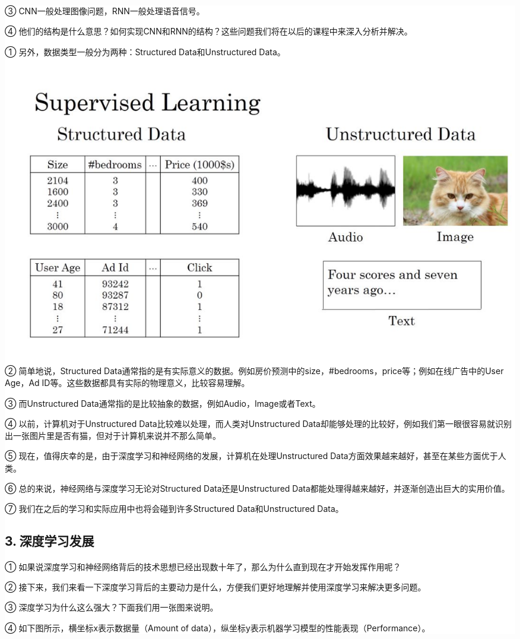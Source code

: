 ③ CNN一般处理图像问题，RNN一般处理语音信号。

④ 他们的结构是什么意思？如何实现CNN和RNN的结构？这些问题我们将在以后的课程中来深入分析并解决。

① 另外，数据类型一般分为两种：Structured Data和Unstructured Data。

![8b9404a49847a7076fd5169720f5e0ee.jpg](assets/8b9404a49847a7076fd5169720f5e0ee.jpg)

② 简单地说，Structured Data通常指的是有实际意义的数据。例如房价预测中的size，#bedrooms，price等；例如在线广告中的User Age，Ad ID等。这些数据都具有实际的物理意义，比较容易理解。

③ 而Unstructured Data通常指的是比较抽象的数据，例如Audio，Image或者Text。

④ 以前，计算机对于Unstructured Data比较难以处理，而人类对Unstructured Data却能够处理的比较好，例如我们第一眼很容易就识别出一张图片里是否有猫，但对于计算机来说并不那么简单。

⑤ 现在，值得庆幸的是，由于深度学习和神经网络的发展，计算机在处理Unstructured Data方面效果越来越好，甚至在某些方面优于人类。

⑥ 总的来说，神经网络与深度学习无论对Structured Data还是Unstructured Data都能处理得越来越好，并逐渐创造出巨大的实用价值。

⑦ 我们在之后的学习和实际应用中也将会碰到许多Structured Data和Unstructured Data。

## 3. 深度学习发展

① 如果说深度学习和神经网络背后的技术思想已经出现数十年了，那么为什么直到现在才开始发挥作用呢？

② 接下来，我们来看一下深度学习背后的主要动力是什么，方便我们更好地理解并使用深度学习来解决更多问题。

③ 深度学习为什么这么强大？下面我们用一张图来说明。

④ 如下图所示，横坐标x表示数据量（Amount of data），纵坐标y表示机器学习模型的性能表现（Performance）。
